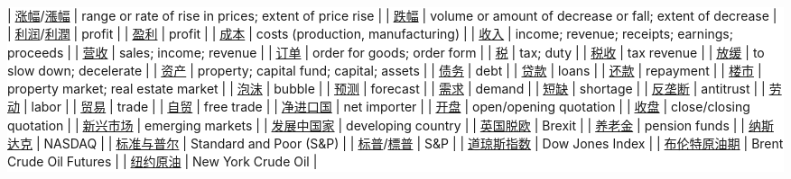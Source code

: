 | [涨幅](../hanzi-cards/涨幅.md)/[漲幅](../hanzi-cards/漲幅.md) | range or rate of rise in prices; extent of price rise |
| [跌幅](../hanzi-cards/跌幅.md) | volume or amount of decrease or fall; extent of decrease |
| [利润](../hanzi-cards/利润.md)/[利潤](../hanzi-cards/利潤.md) | profit |
| [盈利](../hanzi-cards/盈利.md) | profit |
| [成本](../hanzi-cards/成本.md) | costs (production, manufacturing) |
| [收入](../hanzi-cards/收入.md) | income; revenue; receipts; earnings; proceeds |
| [营收](../hanzi-cards/营收.md) | sales; income; revenue |
| [订单](../hanzi-cards/订单.md) | order for goods; order form |
| [税](../hanzi-cards/税.md) | tax; duty |
| [税收](../hanzi-cards/税收.md) | tax revenue |
| [放缓](../hanzi-cards/放缓.md) | to slow down; decelerate |
| [资产](../hanzi-cards/资产.md) | property; capital fund; capital; assets |
| [债务](../hanzi-cards/债务.md) | debt |
| [贷款](../hanzi-cards/贷款.md) | loans |
| [还款](../hanzi-cards/还款.md) | repayment |
| [楼市](../hanzi-cards/楼市.md) | property market; real estate market |
| [泡沫](../hanzi-cards/泡沫.md) | bubble |
| [预测](../hanzi-cards/预测.md) | forecast |
| [需求](../hanzi-cards/需求.md) | demand |
| [短缺](../hanzi-cards/短缺.md) | shortage |
| [反垄断](../hanzi-cards/反垄断.md) | antitrust |
| [劳动](../hanzi-cards/劳动.md) | labor |
| [贸易](../hanzi-cards/贸易.md) | trade |
| [自贸](../hanzi-cards/自贸.md) | free trade |
| [净进口国](../hanzi-cards/净进口国.md) | net importer |
| [开盘](../hanzi-cards/开盘.md) | open/opening quotation |
| [收盘](../hanzi-cards/收盘.md) | close/closing quotation |
| [新兴市场](../hanzi-cards/新兴市场.md) | emerging markets |
| [发展中国家](../hanzi-cards/发展中国家.md) | developing country |
| [英国脱欧](../hanzi-cards/英国脱欧.md) | Brexit |
| [养老金](../hanzi-cards/养老金.md) | pension funds |
| [纳斯达克](../hanzi-cards/纳斯达克.md) | NASDAQ |
| [标准与普尔](../hanzi-cards/标准与普尔.md) | Standard and Poor (S&P) |
| [标普](../hanzi-cards/标普.md)/[標普](../hanzi-cards/標普.md) | S&P |
| [道琼斯指数](../hanzi-cards/道琼斯指数.md) | Dow Jones Index |
| [布伦特原油期](../hanzi-cards/布伦特原油期.md) | Brent Crude Oil Futures |
| [纽约原油](../hanzi-cards/纽约原油.md) | New York Crude Oil |